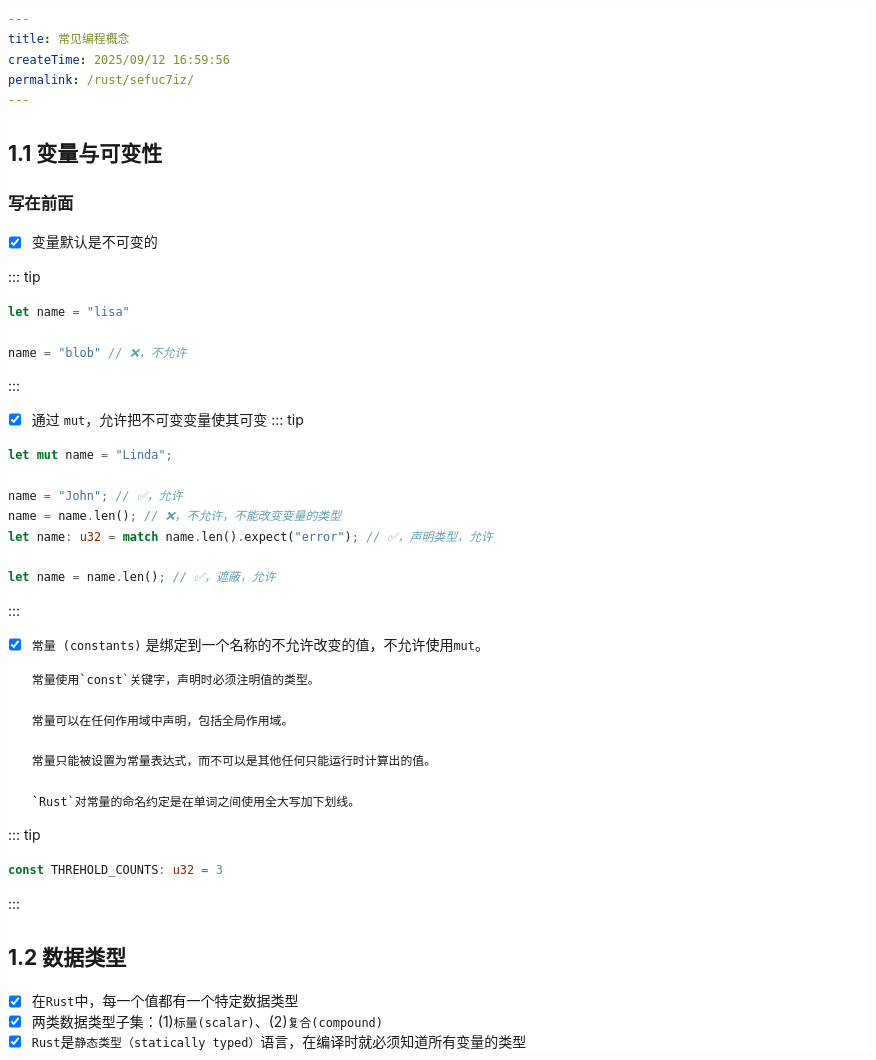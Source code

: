 ```yaml
---
title: 常见编程概念
createTime: 2025/09/12 16:59:56
permalink: /rust/sefuc7iz/
---
```


## 1.1 变量与可变性

### 写在前面

- [x] 变量默认是不可变的

::: tip
```rust
let name = "lisa"

name = "blob" // ❌，不允许
```
:::

- [x] 通过 `mut`，允许把不可变变量使其可变
::: tip
```rust
let mut name = "Linda";

name = "John"; // ✅，允许
name = name.len(); // ❌，不允许，不能改变变量的类型
let name: u32 = match name.len().expect("error"); // ✅，声明类型，允许

let name = name.len(); // ✅，遮蔽，允许

```
:::

- [x] `常量 (constants)` 是绑定到一个名称的不允许改变的值，不允许使用`mut`。
      
      常量使用`const`关键字，声明时必须注明值的类型。

      常量可以在任何作用域中声明，包括全局作用域。

      常量只能被设置为常量表达式，而不可以是其他任何只能运行时计算出的值。

      `Rust`对常量的命名约定是在单词之间使用全大写加下划线。

::: tip
```rust
const THREHOLD_COUNTS: u32 = 3
```
:::

## 1.2 数据类型

- [x] 在`Rust`中，每一个值都有一个特定数据类型
- [x] 两类数据类型子集：(1)`标量(scalar)`、(2)`复合(compound)`
- [x] `Rust`是`静态类型（statically typed）`语言，在编译时就必须知道所有变量的类型
